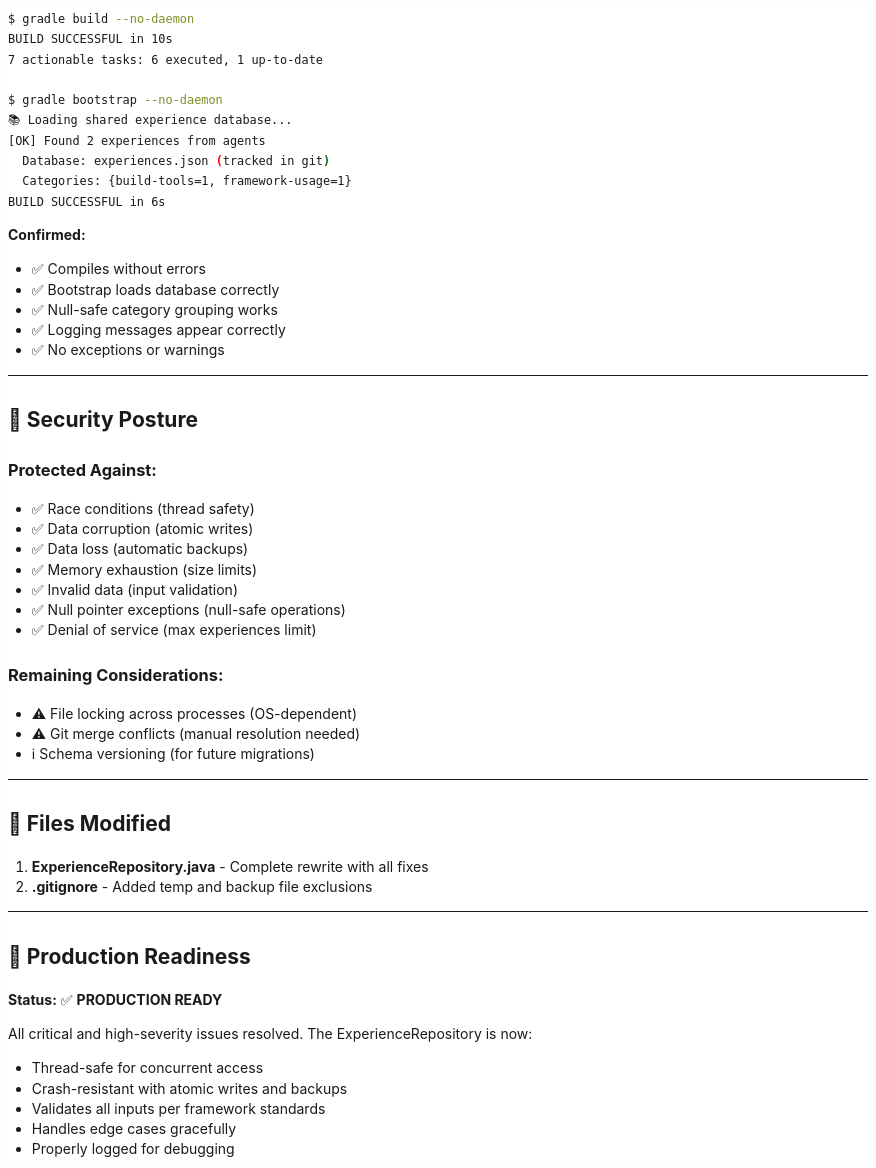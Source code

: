```bash
$ gradle build --no-daemon
BUILD SUCCESSFUL in 10s
7 actionable tasks: 6 executed, 1 up-to-date

$ gradle bootstrap --no-daemon
📚 Loading shared experience database...
[OK] Found 2 experiences from agents
  Database: experiences.json (tracked in git)
  Categories: {build-tools=1, framework-usage=1}
BUILD SUCCESSFUL in 6s
```

**Confirmed:**
- ✅ Compiles without errors
- ✅ Bootstrap loads database correctly
- ✅ Null-safe category grouping works
- ✅ Logging messages appear correctly
- ✅ No exceptions or warnings

---

## 🔐 **Security Posture**

### **Protected Against:**
- ✅ Race conditions (thread safety)
- ✅ Data corruption (atomic writes)
- ✅ Data loss (automatic backups)
- ✅ Memory exhaustion (size limits)
- ✅ Invalid data (input validation)
- ✅ Null pointer exceptions (null-safe operations)
- ✅ Denial of service (max experiences limit)

### **Remaining Considerations:**
- ⚠️ File locking across processes (OS-dependent)
- ⚠️ Git merge conflicts (manual resolution needed)
- ℹ️ Schema versioning (for future migrations)

---

## 📁 **Files Modified**

1. **ExperienceRepository.java** - Complete rewrite with all fixes
2. **.gitignore** - Added temp and backup file exclusions

---

## 🚀 **Production Readiness**

**Status:** ✅ **PRODUCTION READY**

All critical and high-severity issues resolved. The ExperienceRepository is now:
- Thread-safe for concurrent access
- Crash-resistant with atomic writes and backups
- Validates all inputs per framework standards
- Handles edge cases gracefully
- Properly logged for debugging
